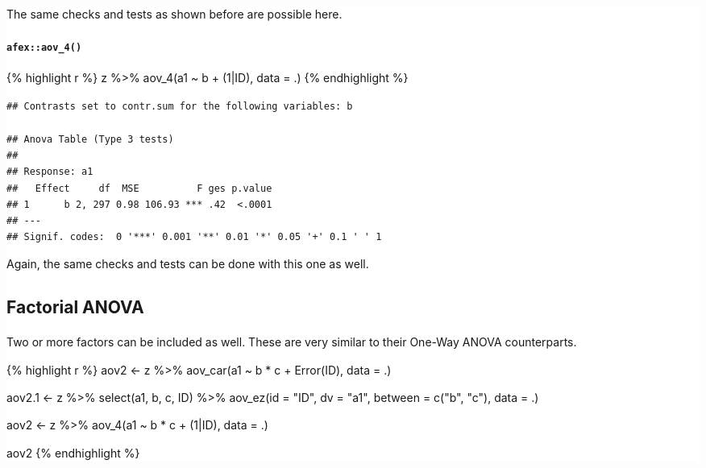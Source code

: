 The same checks and tests as shown before are possible here.

#### `afex::aov_4()`

{% highlight r %}
z %>%
  aov_4(a1 ~ b + (1|ID),
        data = .)
{% endhighlight %}

    ## Contrasts set to contr.sum for the following variables: b

    ## Anova Table (Type 3 tests)
    ## 
    ## Response: a1
    ##   Effect     df  MSE          F ges p.value
    ## 1      b 2, 297 0.98 106.93 *** .42  <.0001
    ## ---
    ## Signif. codes:  0 '***' 0.001 '**' 0.01 '*' 0.05 '+' 0.1 ' ' 1

Again, the same checks and tests can be done with this one as well.

Factorial ANOVA
---------------

Two or more factors can be included as well. These are very similar to
their One-Way ANOVA counterparts.

{% highlight r %}
aov2 <- z %>%
  aov_car(a1 ~ b * c + Error(ID),
          data = .)

aov2.1 <- z %>%
  select(a1, b, c, ID) %>%
  aov_ez(id = "ID",
         dv = "a1",
         between = c("b", "c"),
         data = .)

aov2 <- z %>%
  aov_4(a1 ~ b * c + (1|ID),
        data = .)

aov2
{% endhighlight %}
